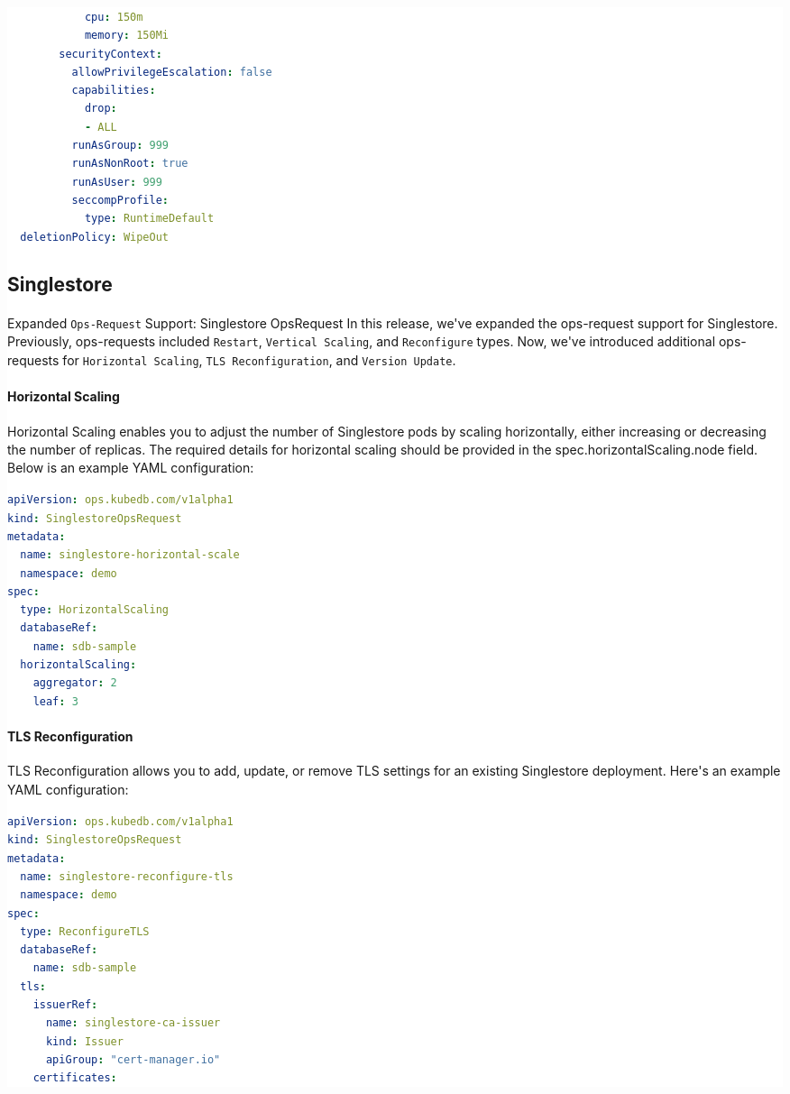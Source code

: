 ```yaml
            cpu: 150m
            memory: 150Mi
        securityContext:
          allowPrivilegeEscalation: false
          capabilities:
            drop:
            - ALL
          runAsGroup: 999
          runAsNonRoot: true
          runAsUser: 999
          seccompProfile:
            type: RuntimeDefault
  deletionPolicy: WipeOut
```



## Singlestore

Expanded `Ops-Request` Support: Singlestore OpsRequest
In this release, we've expanded the ops-request support for Singlestore. Previously, ops-requests included `Restart`, `Vertical Scaling`, and `Reconfigure` types. Now, we've introduced additional ops-requests for `Horizontal Scaling`, `TLS Reconfiguration`, and `Version Update`.

#### Horizontal Scaling

Horizontal Scaling enables you to adjust the number of Singlestore pods by scaling horizontally, either increasing or decreasing the number of replicas. The required details for horizontal scaling should be provided in the spec.horizontalScaling.node field. Below is an example YAML configuration:

```yaml
apiVersion: ops.kubedb.com/v1alpha1
kind: SinglestoreOpsRequest
metadata:
  name: singlestore-horizontal-scale
  namespace: demo
spec:
  type: HorizontalScaling
  databaseRef:
    name: sdb-sample
  horizontalScaling:
    aggregator: 2
    leaf: 3
```

#### TLS Reconfiguration

TLS Reconfiguration allows you to add, update, or remove TLS settings for an existing Singlestore deployment. Here's an example YAML configuration:

```yaml
apiVersion: ops.kubedb.com/v1alpha1
kind: SinglestoreOpsRequest
metadata:
  name: singlestore-reconfigure-tls
  namespace: demo
spec:
  type: ReconfigureTLS
  databaseRef:
    name: sdb-sample
  tls:
    issuerRef:
      name: singlestore-ca-issuer
      kind: Issuer
      apiGroup: "cert-manager.io"
    certificates:
```